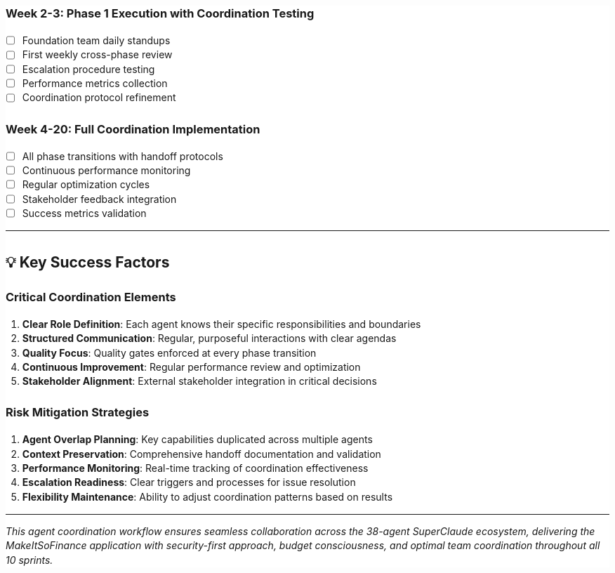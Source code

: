 ### Week 2-3: Phase 1 Execution with Coordination Testing
- [ ] Foundation team daily standups
- [ ] First weekly cross-phase review
- [ ] Escalation procedure testing
- [ ] Performance metrics collection
- [ ] Coordination protocol refinement

### Week 4-20: Full Coordination Implementation
- [ ] All phase transitions with handoff protocols
- [ ] Continuous performance monitoring
- [ ] Regular optimization cycles
- [ ] Stakeholder feedback integration
- [ ] Success metrics validation

---

## 💡 Key Success Factors

### Critical Coordination Elements
1. **Clear Role Definition**: Each agent knows their specific responsibilities and boundaries
2. **Structured Communication**: Regular, purposeful interactions with clear agendas
3. **Quality Focus**: Quality gates enforced at every phase transition
4. **Continuous Improvement**: Regular performance review and optimization
5. **Stakeholder Alignment**: External stakeholder integration in critical decisions

### Risk Mitigation Strategies
1. **Agent Overlap Planning**: Key capabilities duplicated across multiple agents
2. **Context Preservation**: Comprehensive handoff documentation and validation
3. **Performance Monitoring**: Real-time tracking of coordination effectiveness
4. **Escalation Readiness**: Clear triggers and processes for issue resolution
5. **Flexibility Maintenance**: Ability to adjust coordination patterns based on results

---

*This agent coordination workflow ensures seamless collaboration across the 38-agent SuperClaude ecosystem, delivering the MakeItSoFinance application with security-first approach, budget consciousness, and optimal team coordination throughout all 10 sprints.*